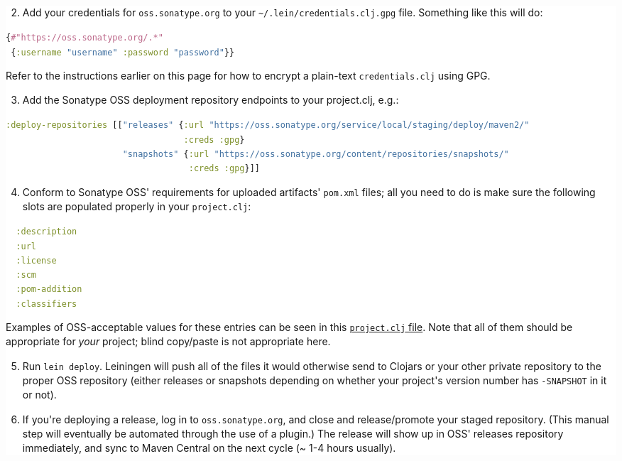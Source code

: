 2. Add your credentials for `oss.sonatype.org` to your
`~/.lein/credentials.clj.gpg` file.  Something like this will do:

```clojure
{#"https://oss.sonatype.org/.*"
 {:username "username" :password "password"}}
```

Refer to the instructions earlier on this page for how to encrypt a
plain-text `credentials.clj` using GPG.

3. Add the Sonatype OSS deployment repository endpoints to your project.clj, e.g.:
```clojure
:deploy-repositories [["releases" {:url "https://oss.sonatype.org/service/local/staging/deploy/maven2/"
                                   :creds :gpg}
                       "snapshots" {:url "https://oss.sonatype.org/content/repositories/snapshots/"
                                    :creds :gpg}]]
```

4. Conform to Sonatype OSS' requirements for uploaded artifacts' `pom.xml` files;
all you need to do is make sure the following slots are populated
properly in your `project.clj`:

```clojure
  :description
  :url
  :license
  :scm
  :pom-addition
  :classifiers
```

Examples of OSS-acceptable values for these entries can be seen in this
[`project.clj`
file](https://github.com/operatr-io/kpow-streams-agent/blob/main/project.clj).
Note that all of them should be appropriate for *your* project; blind
copy/paste is not appropriate here.

5. Run `lein deploy`.  Leiningen will push all of the files it would
otherwise send to Clojars or your other private repository to the proper
OSS repository (either releases or snapshots depending on whether your
project's version number has `-SNAPSHOT` in it or not).

6. If you're deploying a release, log in to `oss.sonatype.org`, and
close and release/promote your staged repository.  (This manual step
will eventually be automated through the use of a plugin.) The release
will show up in OSS' releases repository immediately, and sync to Maven
Central on the next cycle (~ 1-4 hours usually). 

